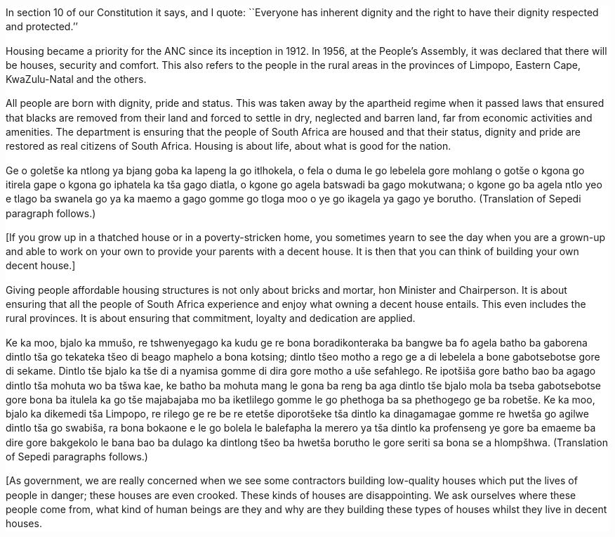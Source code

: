 In section 10 of our Constitution it says, and I quote: ``Everyone has
inherent dignity and the right to have their dignity respected and
protected.’’

Housing became a priority for the ANC since its inception in 1912. In 1956,
at the People’s Assembly, it was declared that there will be houses,
security and comfort. This also refers to the people in the rural areas in
the provinces of Limpopo, Eastern Cape, KwaZulu-Natal and the others.

All people are born with dignity, pride and status. This was taken away by
the apartheid regime when it passed laws that ensured that blacks are
removed from their land and forced to settle in dry, neglected and barren
land, far from economic activities and amenities. The department is
ensuring that the people of South Africa are housed and that their status,
dignity and pride are restored as real citizens of South Africa. Housing is
about life, about what is good for the nation.

Ge o goletše ka ntlong ya bjang goba ka lapeng la go itlhokela, o fela o
duma le go lebelela gore mohlang o gotše o kgona go itirela gape o kgona go
iphatela ka tša gago diatla, o kgone go agela batswadi ba gago mokutwana; o
kgone go ba agela ntlo yeo e tlago ba swanela go ya ka maemo a gago gomme
go tloga moo o ye go ikagela ya gago ye borutho. (Translation of Sepedi
paragraph follows.)

[If you grow up in a thatched house or in a poverty-stricken home, you
sometimes yearn to see the day when you are a grown-up and able to work on
your own to provide your parents with a decent house. It is then that you
can think of building your own decent house.]

Giving people affordable housing structures is not only about bricks and
mortar, hon Minister and Chairperson. It is about ensuring that all the
people of South Africa experience and enjoy what owning a decent house
entails. This even includes the rural provinces. It is about ensuring that
commitment, loyalty and dedication are applied.

Ke ka moo, bjalo ka mmušo, re tshwenyegago ka kudu ge re bona
boradikonteraka ba bangwe ba fo agela batho ba gaborena dintlo tša go
tekateka tšeo di beago maphelo a bona kotsing; dintlo tšeo motho a rego ge
a di lebelela a bone gabotsebotse gore di sekame. Dintlo tše bjalo ka tše
di a nyamisa gomme di dira gore motho a uše sefahlego. Re ipotšiša gore
batho bao ba agago dintlo tša mohuta wo ba tšwa kae, ke batho ba mohuta
mang le gona ba reng ba aga dintlo tše bjalo mola ba tseba gabotsebotse
gore bona ba itulela ka go tše majabajaba mo ba iketlilego gomme le go
phethoga ba sa phethogego ge ba robetše.
Ke ka moo, bjalo ka dikemedi tša Limpopo, re rilego ge re be re etetše
diporotšeke tša dintlo ka dinagamagae gomme re hwetša go agilwe dintlo tša
go swabiša, ra bona bokaone e le go bolela le balefapha la merero ya tša
dintlo ka profenseng ye gore ba emaeme ba dire gore bakgekolo le bana bao
ba dulago ka dintlong tšeo ba hwetša borutho le gore seriti sa bona se a
hlompšhwa. (Translation of Sepedi paragraphs follows.)

[As government, we are really concerned when we see some contractors
building low-quality houses which put the lives of people in danger; these
houses are even crooked. These kinds of houses are disappointing. We ask
ourselves where these people come from, what kind of human beings are they
and why are they building these types of houses whilst they live in decent
houses.
